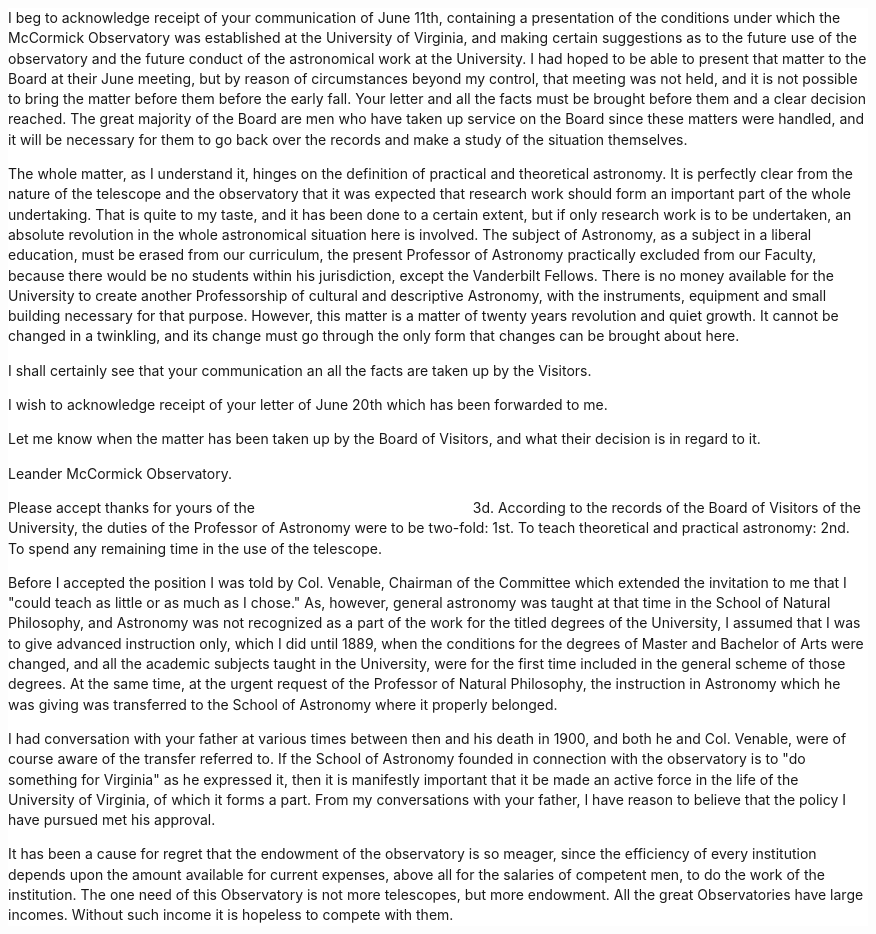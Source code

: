 I beg to acknowledge receipt of your communication of June 11th, containing a presentation of the conditions under which the McCormick Observatory was established at the University of Virginia, and making certain suggestions as to the future use of the observatory and the future conduct of the astronomical work at the University. I had hoped to be able to present that matter to the Board at their June meeting, but by reason of circumstances beyond my control, that meeting was not held, and it is not possible to bring the matter before them before the early fall. Your letter and all the facts must be brought before them and a clear decision reached. The great majority of the Board are men who have taken up service on the Board since these matters were handled, and it will be necessary for them to go back over the records and make a study of the situation themselves.

The whole matter, as I understand it, hinges on the definition of practical and theoretical astronomy. It is perfectly clear from the nature of the telescope and the observatory that it was expected that research work should form an important part of the whole undertaking. That is quite to my taste, and it has been done to a certain extent, but if only research work is to be undertaken, an absolute revolution in the whole astronomical situation here is involved. The subject of Astronomy, as a subject in a liberal education, must be erased from our curriculum, the present Professor of Astronomy practically excluded from our Faculty, because there would be no students within his jurisdiction, except the Vanderbilt Fellows. There is no money available for the University to create another Professorship of cultural and descriptive Astronomy, with the instruments, equipment and small building necessary for that purpose. However, this matter is a matter of twenty years revolution and quiet growth. It cannot be changed in a twinkling, and its change must go through the only form that changes can be brought about here.

I shall certainly see that your communication an all the facts are taken up by the Visitors.

I wish to acknowledge receipt of your letter of June 20th which has been forwarded to me.

Let me know when the matter has been taken up by the Board of Visitors, and what their decision is in regard to it.

Leander McCormick Observatory.

Please accept thanks for yours of the                 3d. According to the records of the Board of Visitors of the University, the duties of the Professor of Astronomy were to be two-fold: 1st. To teach theoretical and practical astronomy: 2nd. To spend any remaining time in the use of the telescope.

Before I accepted the position I was told by Col. Venable, Chairman of the Committee which extended the invitation to me that I "could teach as little or as much as I chose." As, however, general astronomy was taught at that time in the School of Natural Philosophy, and Astronomy was not recognized as a part of the work for the titled degrees of the University, I assumed that I was to give advanced instruction only, which I did until 1889, when the conditions for the degrees of Master and Bachelor of Arts were changed, and all the academic subjects taught in the University, were for the first time included in the general scheme of those degrees. At the same time, at the urgent request of the Professor of Natural Philosophy, the instruction in Astronomy which he was giving was transferred to the School of Astronomy where it properly belonged.

I had conversation with your father at various times between then and his death in 1900, and both he and Col. Venable, were of course aware of the transfer referred to. If the School of Astronomy founded in connection with the observatory is to "do something for Virginia" as he expressed it, then it is manifestly important that it be made an active force in the life of the University of Virginia, of which it forms a part. From my conversations with your father, I have reason to believe that the policy I have pursued met his approval.

It has been a cause for regret that the endowment of the observatory is so meager, since the efficiency of every institution depends upon the amount available for current expenses, above all for the salaries of competent men, to do the work of the institution. The one need of this Observatory is not more telescopes, but more endowment. All the great Observatories have large incomes. Without such income it is hopeless to compete with them.
